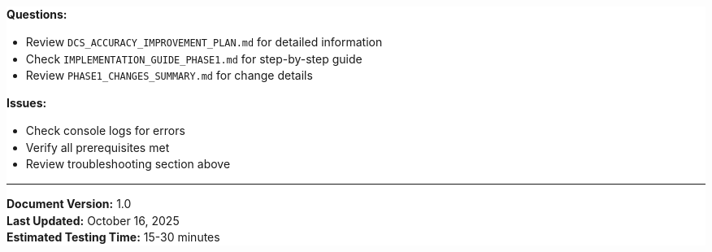 **Questions:**
- Review `DCS_ACCURACY_IMPROVEMENT_PLAN.md` for detailed information
- Check `IMPLEMENTATION_GUIDE_PHASE1.md` for step-by-step guide
- Review `PHASE1_CHANGES_SUMMARY.md` for change details

**Issues:**
- Check console logs for errors
- Verify all prerequisites met
- Review troubleshooting section above

---

**Document Version:** 1.0  
**Last Updated:** October 16, 2025  
**Estimated Testing Time:** 15-30 minutes

